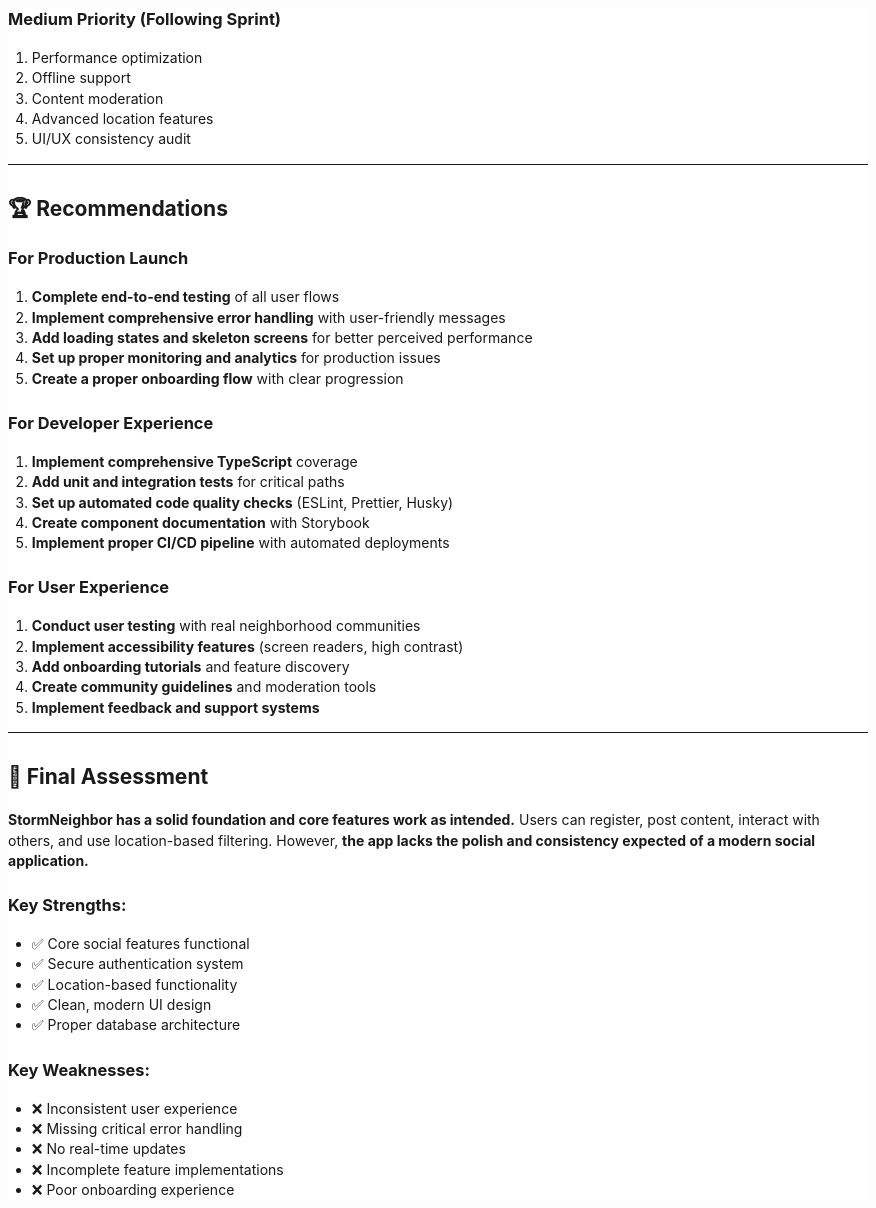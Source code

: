 ### **Medium Priority (Following Sprint)**
1. Performance optimization
2. Offline support
3. Content moderation
4. Advanced location features
5. UI/UX consistency audit

---

## 🏆 **Recommendations**

### **For Production Launch**
1. **Complete end-to-end testing** of all user flows
2. **Implement comprehensive error handling** with user-friendly messages
3. **Add loading states and skeleton screens** for better perceived performance
4. **Set up proper monitoring and analytics** for production issues
5. **Create a proper onboarding flow** with clear progression

### **For Developer Experience**
1. **Implement comprehensive TypeScript** coverage
2. **Add unit and integration tests** for critical paths
3. **Set up automated code quality checks** (ESLint, Prettier, Husky)
4. **Create component documentation** with Storybook
5. **Implement proper CI/CD pipeline** with automated deployments

### **For User Experience**
1. **Conduct user testing** with real neighborhood communities
2. **Implement accessibility features** (screen readers, high contrast)
3. **Add onboarding tutorials** and feature discovery
4. **Create community guidelines** and moderation tools
5. **Implement feedback and support systems**

---

## 🎯 **Final Assessment**

**StormNeighbor has a solid foundation and core features work as intended.** Users can register, post content, interact with others, and use location-based filtering. However, **the app lacks the polish and consistency expected of a modern social application.**

### **Key Strengths:**
- ✅ Core social features functional
- ✅ Secure authentication system
- ✅ Location-based functionality
- ✅ Clean, modern UI design
- ✅ Proper database architecture

### **Key Weaknesses:**
- ❌ Inconsistent user experience
- ❌ Missing critical error handling
- ❌ No real-time updates
- ❌ Incomplete feature implementations
- ❌ Poor onboarding experience
